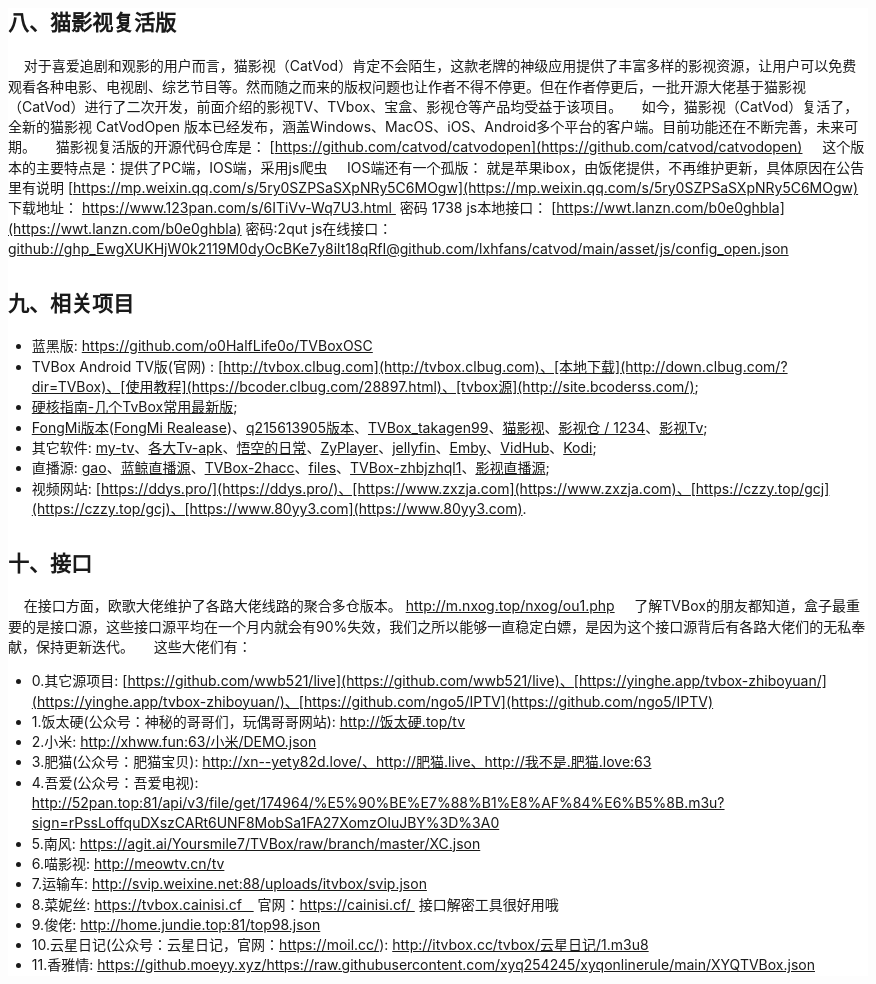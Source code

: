 ## 八、猫影视复活版
    对于喜爱追剧和观影的用户而言，猫影视（CatVod）肯定不会陌生，这款老牌的神级应用提供了丰富多样的影视资源，让用户可以免费观看各种电影、电视剧、综艺节目等。然而随之而来的版权问题也让作者不得不停更。但在作者停更后，一批开源大佬基于猫影视（CatVod）进行了二次开发，前面介绍的影视TV、TVbox、宝盒、影视仓等产品均受益于该项目。
    如今，猫影视（CatVod）复活了，全新的猫影视 CatVodOpen 版本已经发布，涵盖Windows、MacOS、iOS、Android多个平台的客户端。目前功能还在不断完善，未来可期。
    猫影视复活版的开源代码仓库是：
    [https://github.com/catvod/catvodopen](https://github.com/catvod/catvodopen)
    这个版本的主要特点是：提供了PC端，IOS端，采用js爬虫
    IOS端还有一个孤版：
就是苹果ibox，由饭佬提供，不再维护更新，具体原因在公告里有说明
[https://mp.weixin.qq.com/s/5ry0SZPSaSXpNRy5C6MOgw](https://mp.weixin.qq.com/s/5ry0SZPSaSXpNRy5C6MOgw)
下载地址：
https://www.123pan.com/s/6ITiVv-Wq7U3.html  密码 1738
js本地接口：
[https://wwt.lanzn.com/b0e0ghbla](https://wwt.lanzn.com/b0e0ghbla)
密码:2qut
js在线接口：
[github://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@github.com/lxhfans/catvod/main/asset/js/config_open.json](github://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@github.com/lxhfans/catvod/main/asset/js/config_open.json)

## 九、相关项目
   * 蓝黑版: https://github.com/o0HalfLife0o/TVBoxOSC
   * TVBox Android TV版(官网) : [http://tvbox.clbug.com](http://tvbox.clbug.com)、[本地下载](http://down.clbug.com/?dir=TVBox)、[使用教程](https://bcoder.clbug.com/28897.html)、[tvbox源](http://site.bcoderss.com/);
   * [硬核指南-几个TvBox常用最新版](https://yingheapp.com/site/tvbox/);
   * [FongMi版本](https://github.com/FongMi/TV)([FongMi Realease](https://github.com/zhang-yun-jie/Release))、[q215613905版本](https://github.com/q215613905/TVBoxOS)、[TVBox_takagen99](https://github.com/takagen99/Box)、[猫影视](https://github.com/catvod/CatVodOpen)、[影视仓 / 1234](https://wwjn.lanzout.com/b03jpibob#1234)、[影视Tv](https://github.com/zhang-yun-jie/yangxiaoge.github.io);
   * 其它软件: [my-tv](https://github.com/lizongying/my-tv)、[各大Tv-apk](https://github.com/Archmage83/tvapk)、[悟空的日常](https://wwl.lanzouq.com/mytvbox)、[ZyPlayer](https://github.com/Hiram-Wong/ZyPlayer)、[jellyfin](https://github.com/jellyfin/jellyfin)、[Emby](https://github.com/MediaBrowser/Emby)、[VidHub](https://zh.okaapps.com/product/1659622164?ref=alist)、[Kodi](https://kodi.tv/);
   * 直播源: [gao](https://github.com/gaotianliuyun/gao)、[蓝鲸直播源](https://github.com/Cyril0563/lanjing_live)、[TVBox-2hacc](https://github.com/2hacc/TVBox)、[files](https://github.com/cyao2q/files)、[TVBox-zhbjzhql1](https://github.com/zhbjzhql1/TVBox)、[影视直播源](https://github.com/zhang-yun-jie/tv);
   * 视频网站: [https://ddys.pro/](https://ddys.pro/)、[https://www.zxzja.com](https://www.zxzja.com)、[https://czzy.top/gcj](https://czzy.top/gcj)、[https://www.80yy3.com](https://www.80yy3.com).

## 十、接口
    在接口方面，欧歌大佬维护了各路大佬线路的聚合多仓版本。
http://m.nxog.top/nxog/ou1.php
    了解TVBox的朋友都知道，盒子最重要的是接口源，这些接口源平均在一个月内就会有90%失效，我们之所以能够一直稳定白嫖，是因为这个接口源背后有各路大佬们的无私奉献，保持更新迭代。
    这些大佬们有：

* 0.其它源项目: [https://github.com/wwb521/live](https://github.com/wwb521/live)、[https://yinghe.app/tvbox-zhiboyuan/](https://yinghe.app/tvbox-zhiboyuan/)、[https://github.com/ngo5/IPTV](https://github.com/ngo5/IPTV)
* 1.饭太硬(公众号：神秘的哥哥们，玩偶哥哥网站): http://饭太硬.top/tv
* 2.小米: http://xhww.fun:63/小米/DEMO.json
* 3.肥猫(公众号：肥猫宝贝): http://xn--yety82d.love/、http://肥猫.live、http://我不是.肥猫.love:63
* 4.吾爱(公众号：吾爱电视): http://52pan.top:81/api/v3/file/get/174964/%E5%90%BE%E7%88%B1%E8%AF%84%E6%B5%8B.m3u?sign=rPssLoffquDXszCARt6UNF8MobSa1FA27XomzOluJBY%3D%3A0
* 5.南风: https://agit.ai/Yoursmile7/TVBox/raw/branch/master/XC.json
* 6.喵影视: http://meowtv.cn/tv
* 7.运输车: http://svip.weixine.net:88/uploads/itvbox/svip.json
* 8.菜妮丝: https://tvbox.cainisi.cf    官网：https://cainisi.cf/  接口解密工具很好用哦
* 9.俊佬: http://home.jundie.top:81/top98.json
* 10.云星日记(公众号：云星日记，官网：https://moil.cc/): http://itvbox.cc/tvbox/云星日记/1.m3u8
* 11.香雅情: https://github.moeyy.xyz/https://raw.githubusercontent.com/xyq254245/xyqonlinerule/main/XYQTVBox.json